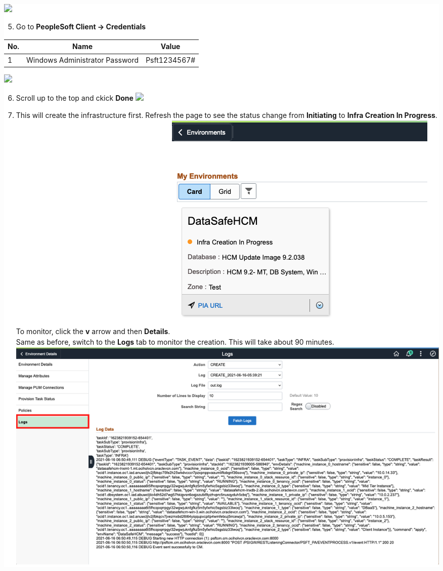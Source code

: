   ![](./images/28.png "")

5. Go to **PeopleSoft Client -> Credentials**
  
  No. | Name | Value
  --- | --------- | -----------
  1 | Windows Administrator Password | Psft1234567#      

  ![](./images/29.png "")

6. Scroll up to the top and ckick **Done**
  ![](./images/30.png "")

7. This will create the infrastructure first. Refresh the page to see the status change from **Initiating** to **Infra Creation In Progress**. To monitor, click the **v** arrow and then **Details**. 
  ![](./images/inprogress.png "") 
Same as before, switch to the **Logs** tab to monitor the creation. This will take about 90 minutes.
  ![](./images/logs.png "")
